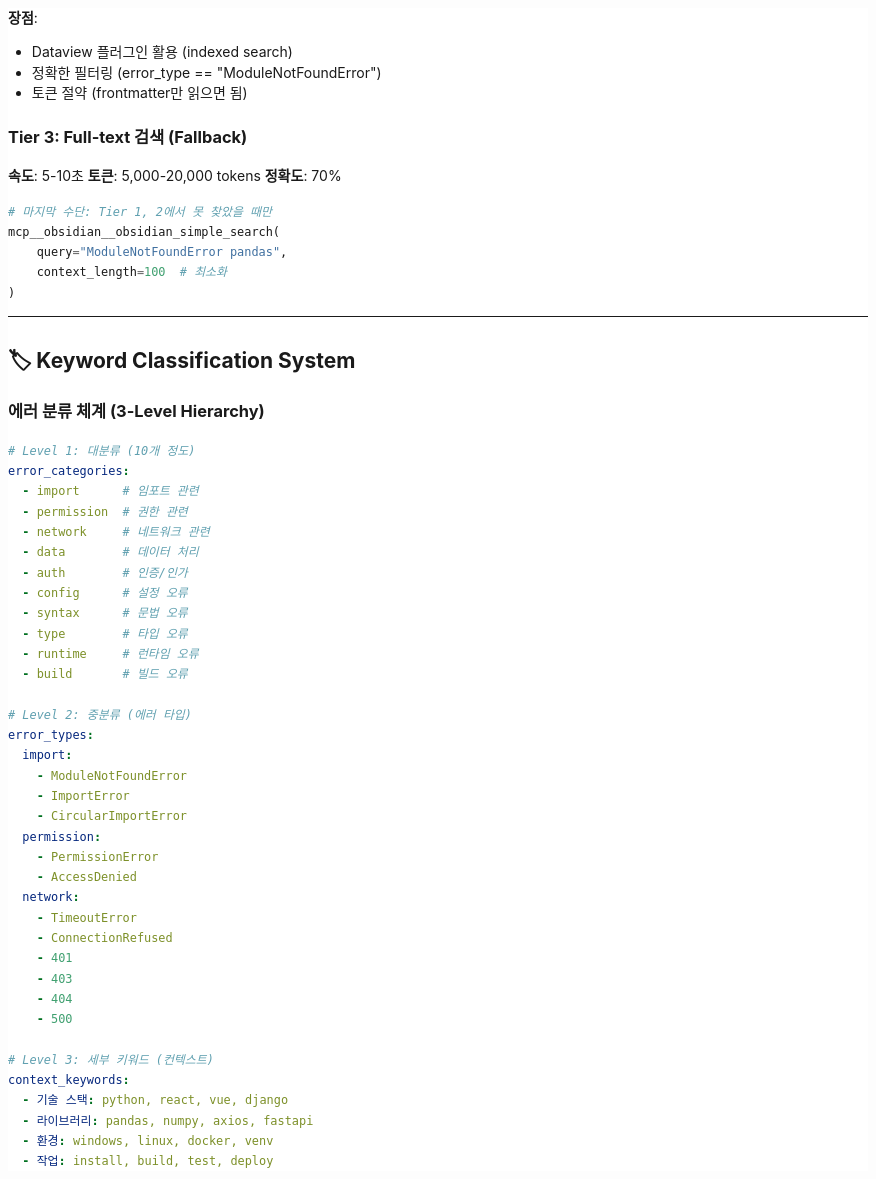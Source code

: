 **장점**:
- Dataview 플러그인 활용 (indexed search)
- 정확한 필터링 (error_type == "ModuleNotFoundError")
- 토큰 절약 (frontmatter만 읽으면 됨)

### Tier 3: Full-text 검색 (Fallback)

**속도**: 5-10초
**토큰**: 5,000-20,000 tokens
**정확도**: 70%

```python
# 마지막 수단: Tier 1, 2에서 못 찾았을 때만
mcp__obsidian__obsidian_simple_search(
    query="ModuleNotFoundError pandas",
    context_length=100  # 최소화
)
```

---

## 🏷️ Keyword Classification System

### 에러 분류 체계 (3-Level Hierarchy)

```yaml
# Level 1: 대분류 (10개 정도)
error_categories:
  - import      # 임포트 관련
  - permission  # 권한 관련
  - network     # 네트워크 관련
  - data        # 데이터 처리
  - auth        # 인증/인가
  - config      # 설정 오류
  - syntax      # 문법 오류
  - type        # 타입 오류
  - runtime     # 런타임 오류
  - build       # 빌드 오류

# Level 2: 중분류 (에러 타입)
error_types:
  import:
    - ModuleNotFoundError
    - ImportError
    - CircularImportError
  permission:
    - PermissionError
    - AccessDenied
  network:
    - TimeoutError
    - ConnectionRefused
    - 401
    - 403
    - 404
    - 500

# Level 3: 세부 키워드 (컨텍스트)
context_keywords:
  - 기술 스택: python, react, vue, django
  - 라이브러리: pandas, numpy, axios, fastapi
  - 환경: windows, linux, docker, venv
  - 작업: install, build, test, deploy
```
